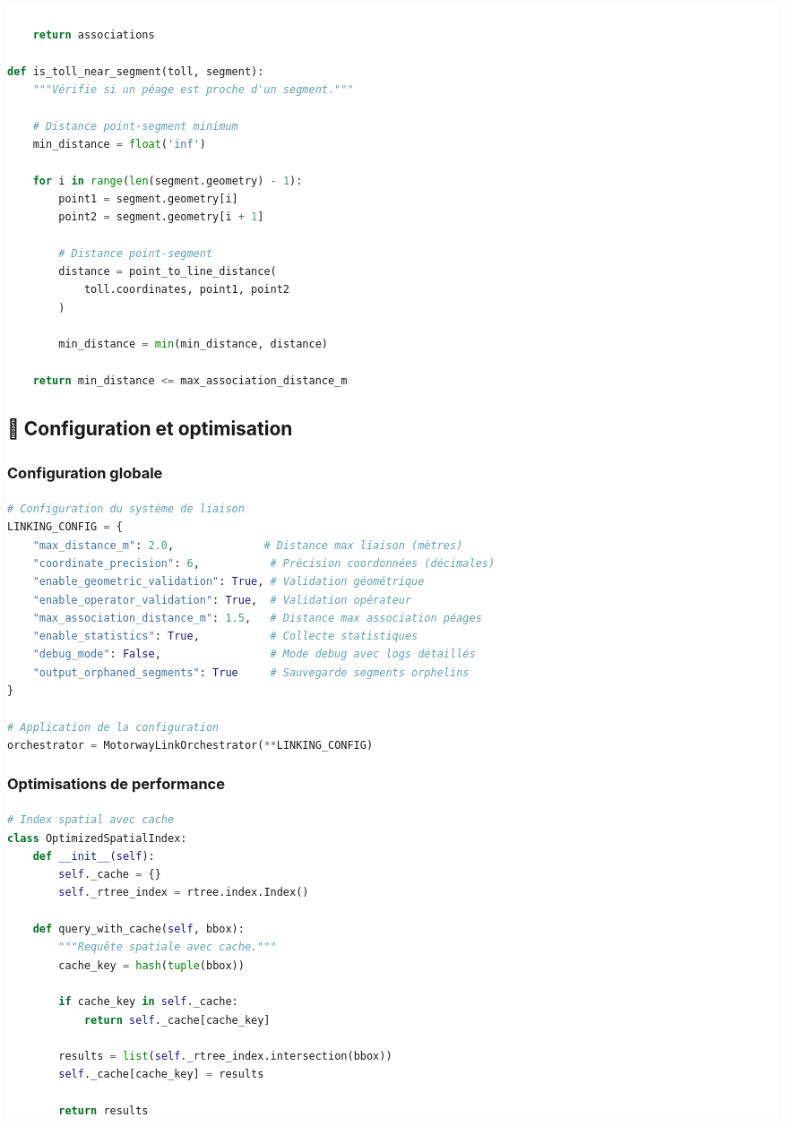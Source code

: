 ```python
    
    return associations

def is_toll_near_segment(toll, segment):
    """Vérifie si un péage est proche d'un segment."""
    
    # Distance point-segment minimum
    min_distance = float('inf')
    
    for i in range(len(segment.geometry) - 1):
        point1 = segment.geometry[i]
        point2 = segment.geometry[i + 1]
        
        # Distance point-segment
        distance = point_to_line_distance(
            toll.coordinates, point1, point2
        )
        
        min_distance = min(min_distance, distance)
    
    return min_distance <= max_association_distance_m
```

## 🔧 Configuration et optimisation

### **Configuration globale**
```python
# Configuration du système de liaison
LINKING_CONFIG = {
    "max_distance_m": 2.0,              # Distance max liaison (mètres)
    "coordinate_precision": 6,           # Précision coordonnées (décimales)
    "enable_geometric_validation": True, # Validation géométrique
    "enable_operator_validation": True,  # Validation opérateur
    "max_association_distance_m": 1.5,   # Distance max association péages
    "enable_statistics": True,           # Collecte statistiques
    "debug_mode": False,                 # Mode debug avec logs détaillés
    "output_orphaned_segments": True     # Sauvegarde segments orphelins
}

# Application de la configuration
orchestrator = MotorwayLinkOrchestrator(**LINKING_CONFIG)
```

### **Optimisations de performance**
```python
# Index spatial avec cache
class OptimizedSpatialIndex:
    def __init__(self):
        self._cache = {}
        self._rtree_index = rtree.index.Index()
    
    def query_with_cache(self, bbox):
        """Requête spatiale avec cache."""
        cache_key = hash(tuple(bbox))
        
        if cache_key in self._cache:
            return self._cache[cache_key]
        
        results = list(self._rtree_index.intersection(bbox))
        self._cache[cache_key] = results
        
        return results
```